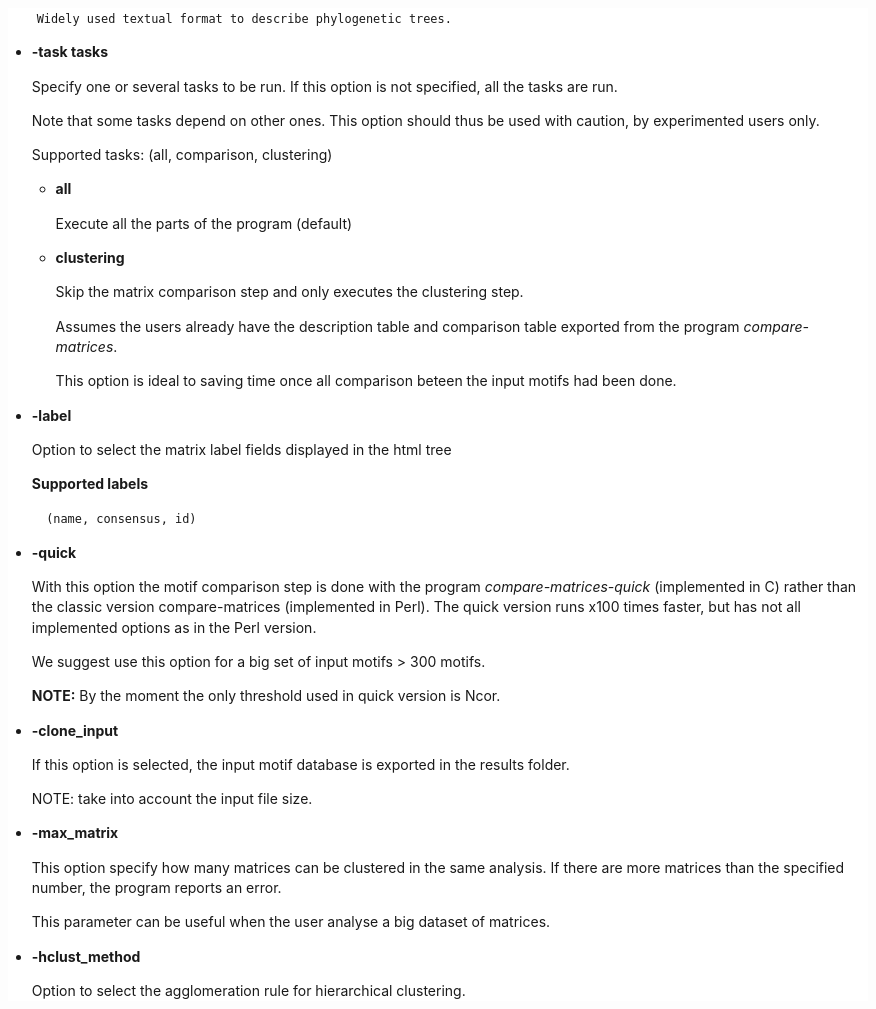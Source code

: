         Widely used textual format to describe phylogenetic trees.

- **-task tasks**

    Specify one or several tasks to be run. If this option is not
    specified, all the tasks are run.

    Note that some tasks depend on other ones. This option should thus be
    used with caution, by experimented users only.

    Supported tasks: (all, comparison, clustering)

    - **all**

        Execute all the parts of the program (default)

    - **clustering**

        Skip the matrix comparison step and only executes the clustering step.

        Assumes the users already have the description table and comparison table 
        exported from the program _compare-matrices_.

        This option is ideal to saving time once all comparison beteen the input motifs had been done. 

- **-label**

    Option to select the matrix label fields displayed in the html tree

    **Supported labels**

        (name, consensus, id)
        

- **-quick**

    With this option the motif comparison step is done with  the program _compare-matrices-quick_ 
    (implemented in C) rather than the classic version compare-matrices (implemented in Perl).
    The quick version runs x100 times faster, but has not all implemented options as in the Perl version.

    We suggest use this option for a big set of input motifs > 300 motifs. 

    **NOTE:** By the moment the only threshold used in quick version is Ncor. 

- **-clone\_input**

    If this option is selected, the input motif database is exported
    in the results folder.

    NOTE: take into account the input file size. 

- **-max\_matrix**

    This option specify how many matrices can be clustered in the same analysis. If there are more matrices than
    the specified number, the program reports an error.

    This parameter can be useful when the user analyse a big dataset of matrices.

- **-hclust\_method**

    Option to select the agglomeration rule for hierarchical clustering.
